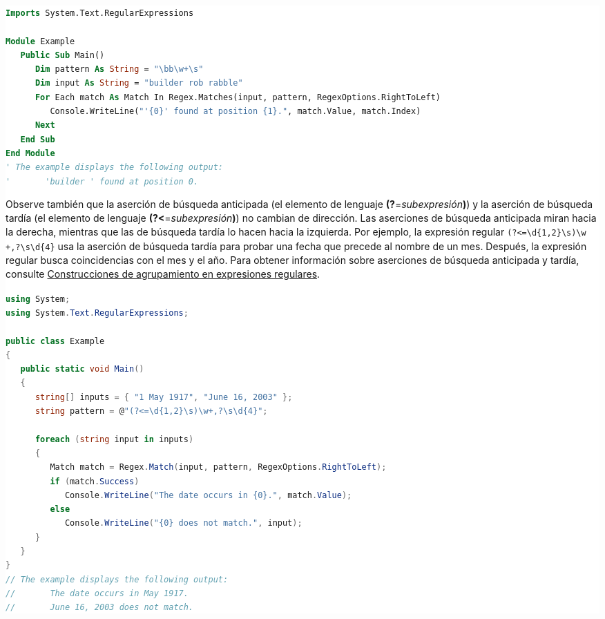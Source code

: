 ```csharp
```

```vb
Imports System.Text.RegularExpressions

Module Example
   Public Sub Main()
      Dim pattern As String = "\bb\w+\s"
      Dim input As String = "builder rob rabble"
      For Each match As Match In Regex.Matches(input, pattern, RegexOptions.RightToLeft)
         Console.WriteLine("'{0}' found at position {1}.", match.Value, match.Index)     
      Next
   End Sub
End Module
' The example displays the following output:
'       'builder ' found at position 0.
```

Observe también que la aserción de búsqueda anticipada (el elemento de lenguaje **(?**=_subexpresión_**)**) y la aserción de búsqueda tardía (el elemento de lenguaje **(?<**=_subexpresión_**)**) no cambian de dirección. Las aserciones de búsqueda anticipada miran hacia la derecha, mientras que las de búsqueda tardía lo hacen hacia la izquierda. Por ejemplo, la expresión regular `(?<=\d{1,2}\s)\w+,?\s\d{4}` usa la aserción de búsqueda tardía para probar una fecha que precede al nombre de un mes. Después, la expresión regular busca coincidencias con el mes y el año. Para obtener información sobre aserciones de búsqueda anticipada y tardía, consulte [Construcciones de agrupamiento en expresiones regulares](grouping.md).

```csharp
using System;
using System.Text.RegularExpressions;

public class Example
{
   public static void Main()
   {
      string[] inputs = { "1 May 1917", "June 16, 2003" };
      string pattern = @"(?<=\d{1,2}\s)\w+,?\s\d{4}";

      foreach (string input in inputs)
      {
         Match match = Regex.Match(input, pattern, RegexOptions.RightToLeft);
         if (match.Success)
            Console.WriteLine("The date occurs in {0}.", match.Value);
         else
            Console.WriteLine("{0} does not match.", input);
      }
   }
}
// The example displays the following output:
//       The date occurs in May 1917.
//       June 16, 2003 does not match.
```
